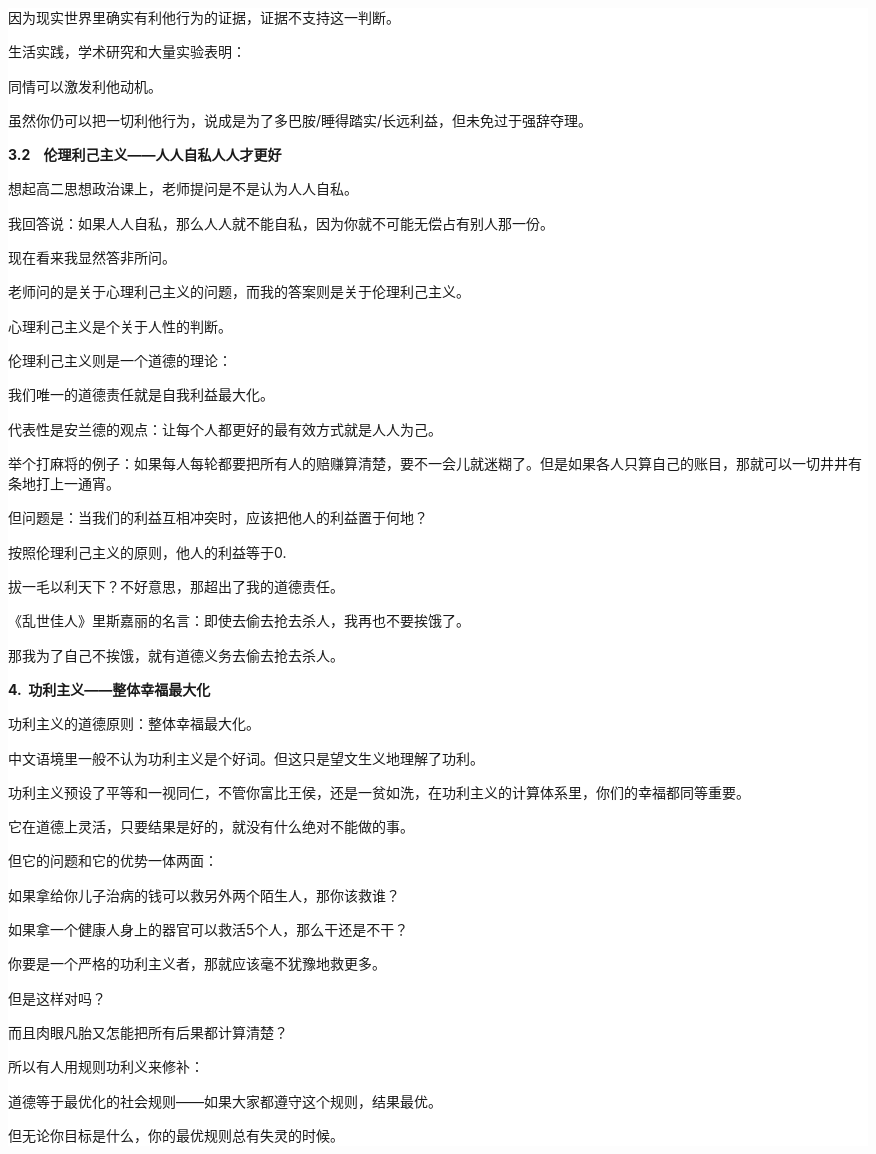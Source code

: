 因为现实世界里确实有利他行为的证据，证据不支持这一判断。

生活实践，学术研究和大量实验表明：

同情可以激发利他动机。

虽然你仍可以把一切利他行为，说成是为了多巴胺/睡得踏实/长远利益，但未免过于强辞夺理。

**3.2    伦理利己主义——人人自私人人才更好**

想起高二思想政治课上，老师提问是不是认为人人自私。

我回答说：如果人人自私，那么人人就不能自私，因为你就不可能无偿占有别人那一份。

现在看来我显然答非所问。

老师问的是关于心理利己主义的问题，而我的答案则是关于伦理利己主义。

心理利己主义是个关于人性的判断。

伦理利己主义则是一个道德的理论：

我们唯一的道德责任就是自我利益最大化。

代表性是安兰德的观点：让每个人都更好的最有效方式就是人人为己。

举个打麻将的例子：如果每人每轮都要把所有人的赔赚算清楚，要不一会儿就迷糊了。但是如果各人只算自己的账目，那就可以一切井井有条地打上一通宵。

但问题是：当我们的利益互相冲突时，应该把他人的利益置于何地？

按照伦理利己主义的原则，他人的利益等于0.

拔一毛以利天下？不好意思，那超出了我的道德责任。

《乱世佳人》里斯嘉丽的名言：即使去偷去抢去杀人，我再也不要挨饿了。

那我为了自己不挨饿，就有道德义务去偷去抢去杀人。

**4.  功利主义——整体幸福最大化**

功利主义的道德原则：整体幸福最大化。

中文语境里一般不认为功利主义是个好词。但这只是望文生义地理解了功利。

功利主义预设了平等和一视同仁，不管你富比王侯，还是一贫如洗，在功利主义的计算体系里，你们的幸福都同等重要。

它在道德上灵活，只要结果是好的，就没有什么绝对不能做的事。

但它的问题和它的优势一体两面：

如果拿给你儿子治病的钱可以救另外两个陌生人，那你该救谁？

如果拿一个健康人身上的器官可以救活5个人，那么干还是不干？

你要是一个严格的功利主义者，那就应该毫不犹豫地救更多。

但是这样对吗？

而且肉眼凡胎又怎能把所有后果都计算清楚？

所以有人用规则功利义来修补：

道德等于最优化的社会规则——如果大家都遵守这个规则，结果最优。

但无论你目标是什么，你的最优规则总有失灵的时候。
